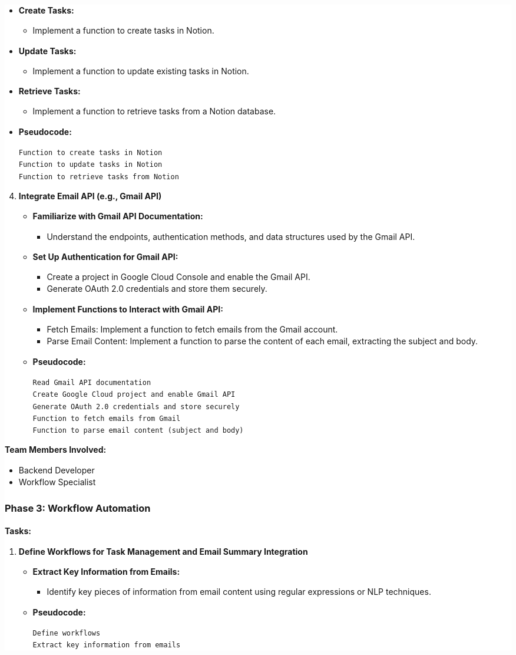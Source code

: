    - **Create Tasks:**
     - Implement a function to create tasks in Notion.
   
   - **Update Tasks:**
     - Implement a function to update existing tasks in Notion.
   
   - **Retrieve Tasks:**
     - Implement a function to retrieve tasks from a Notion database.
   
   - **Pseudocode:**
     ```
     Function to create tasks in Notion
     Function to update tasks in Notion
     Function to retrieve tasks from Notion
     ```

4. **Integrate Email API (e.g., Gmail API)**

   - **Familiarize with Gmail API Documentation:**
     - Understand the endpoints, authentication methods, and data structures used by the Gmail API.
   
   - **Set Up Authentication for Gmail API:**
     - Create a project in Google Cloud Console and enable the Gmail API.
     - Generate OAuth 2.0 credentials and store them securely.
   
   - **Implement Functions to Interact with Gmail API:**
     - Fetch Emails: Implement a function to fetch emails from the Gmail account.
     - Parse Email Content: Implement a function to parse the content of each email, extracting the subject and body.
   
   - **Pseudocode:**
     ```
     Read Gmail API documentation
     Create Google Cloud project and enable Gmail API
     Generate OAuth 2.0 credentials and store securely
     Function to fetch emails from Gmail
     Function to parse email content (subject and body)
     ```

**Team Members Involved:**

- Backend Developer
- Workflow Specialist

### Phase 3: Workflow Automation

**Tasks:**

1. **Define Workflows for Task Management and Email Summary Integration**

   - **Extract Key Information from Emails:**
     - Identify key pieces of information from email content using regular expressions or NLP techniques.
   
   - **Pseudocode:**
     ```
     Define workflows
     Extract key information from emails
     ```
